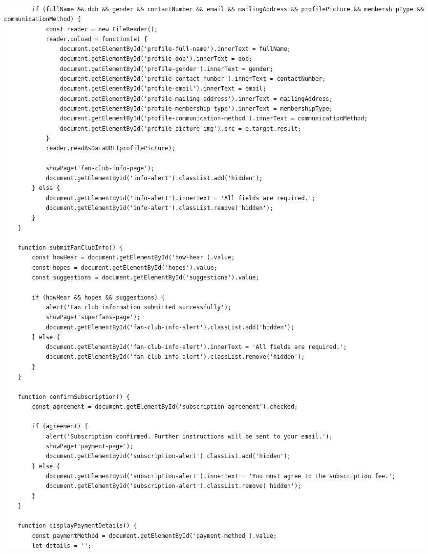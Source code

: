             if (fullName && dob && gender && contactNumber && email && mailingAddress && profilePicture && membershipType && communicationMethod) {
                const reader = new FileReader();
                reader.onload = function(e) {
                    document.getElementById('profile-full-name').innerText = fullName;
                    document.getElementById('profile-dob').innerText = dob;
                    document.getElementById('profile-gender').innerText = gender;
                    document.getElementById('profile-contact-number').innerText = contactNumber;
                    document.getElementById('profile-email').innerText = email;
                    document.getElementById('profile-mailing-address').innerText = mailingAddress;
                    document.getElementById('profile-membership-type').innerText = membershipType;
                    document.getElementById('profile-communication-method').innerText = communicationMethod;
                    document.getElementById('profile-picture-img').src = e.target.result;
                }
                reader.readAsDataURL(profilePicture);

                showPage('fan-club-info-page');
                document.getElementById('info-alert').classList.add('hidden');
            } else {
                document.getElementById('info-alert').innerText = 'All fields are required.';
                document.getElementById('info-alert').classList.remove('hidden');
            }
        }

        function submitFanClubInfo() {
            const howHear = document.getElementById('how-hear').value;
            const hopes = document.getElementById('hopes').value;
            const suggestions = document.getElementById('suggestions').value;

            if (howHear && hopes && suggestions) {
                alert('Fan club information submitted successfully');
                showPage('superfans-page');
                document.getElementById('fan-club-info-alert').classList.add('hidden');
            } else {
                document.getElementById('fan-club-info-alert').innerText = 'All fields are required.';
                document.getElementById('fan-club-info-alert').classList.remove('hidden');
            }
        }

        function confirmSubscription() {
            const agreement = document.getElementById('subscription-agreement').checked;

            if (agreement) {
                alert('Subscription confirmed. Further instructions will be sent to your email.');
                showPage('payment-page');
                document.getElementById('subscription-alert').classList.add('hidden');
            } else {
                document.getElementById('subscription-alert').innerText = 'You must agree to the subscription fee.';
                document.getElementById('subscription-alert').classList.remove('hidden');
            }
        }

        function displayPaymentDetails() {
            const paymentMethod = document.getElementById('payment-method').value;
            let details = '';
